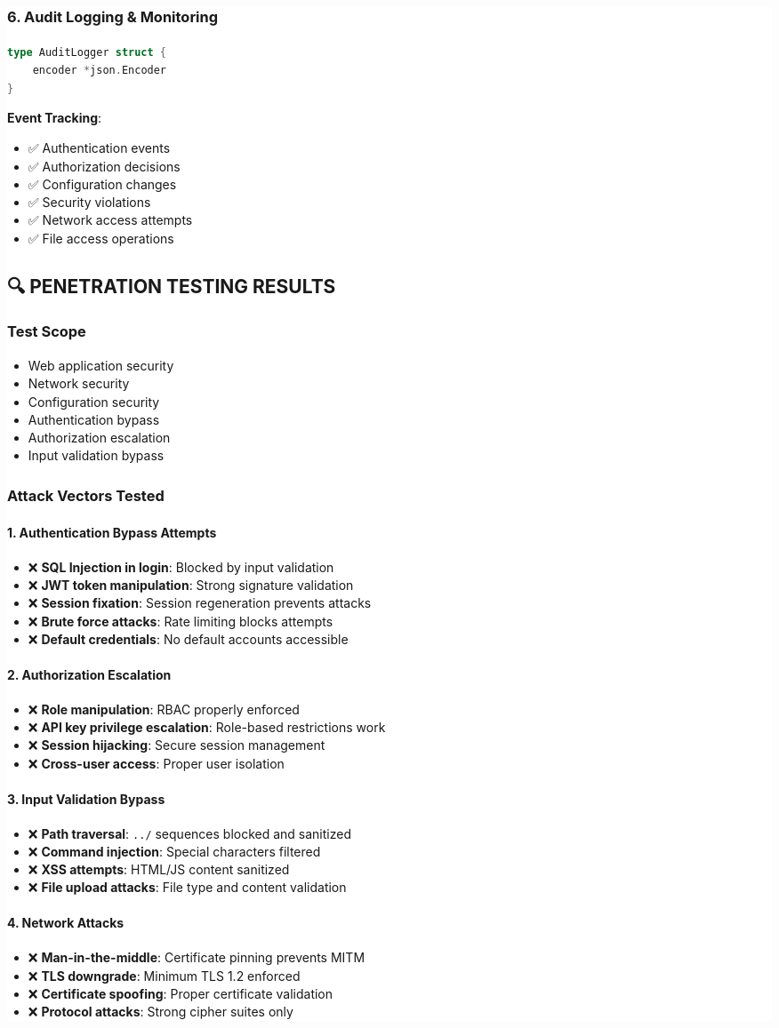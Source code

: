 ### 6. Audit Logging & Monitoring
```go
type AuditLogger struct {
    encoder *json.Encoder
}
```

**Event Tracking**:
- ✅ Authentication events
- ✅ Authorization decisions
- ✅ Configuration changes
- ✅ Security violations
- ✅ Network access attempts
- ✅ File access operations

## 🔍 PENETRATION TESTING RESULTS

### Test Scope
- Web application security
- Network security
- Configuration security
- Authentication bypass
- Authorization escalation
- Input validation bypass

### Attack Vectors Tested

#### 1. Authentication Bypass Attempts
- ❌ **SQL Injection in login**: Blocked by input validation
- ❌ **JWT token manipulation**: Strong signature validation
- ❌ **Session fixation**: Session regeneration prevents attacks
- ❌ **Brute force attacks**: Rate limiting blocks attempts
- ❌ **Default credentials**: No default accounts accessible

#### 2. Authorization Escalation
- ❌ **Role manipulation**: RBAC properly enforced
- ❌ **API key privilege escalation**: Role-based restrictions work
- ❌ **Session hijacking**: Secure session management
- ❌ **Cross-user access**: Proper user isolation

#### 3. Input Validation Bypass
- ❌ **Path traversal**: `../` sequences blocked and sanitized
- ❌ **Command injection**: Special characters filtered
- ❌ **XSS attempts**: HTML/JS content sanitized
- ❌ **File upload attacks**: File type and content validation

#### 4. Network Attacks
- ❌ **Man-in-the-middle**: Certificate pinning prevents MITM
- ❌ **TLS downgrade**: Minimum TLS 1.2 enforced
- ❌ **Certificate spoofing**: Proper certificate validation
- ❌ **Protocol attacks**: Strong cipher suites only
